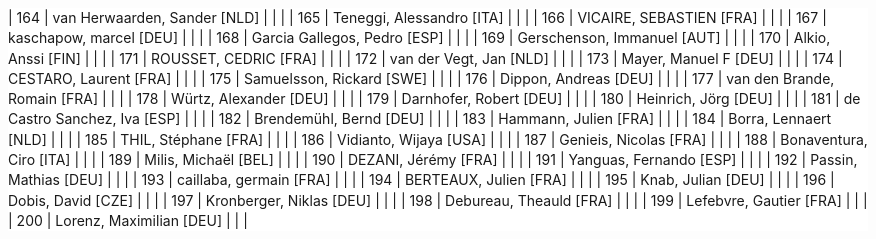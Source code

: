 | 164 | van Herwaarden, Sander [NLD] |  |  |
| 165 | Teneggi, Alessandro [ITA] |  |  |
| 166 | VICAIRE, SEBASTIEN [FRA] |  |  |
| 167 | kaschapow, marcel [DEU] |  |  |
| 168 | Garcia Gallegos, Pedro [ESP] |  |  |
| 169 | Gerschenson, Immanuel [AUT] |  |  |
| 170 | Alkio, Anssi [FIN] |  |  |
| 171 | ROUSSET, CEDRIC [FRA] |  |  |
| 172 | van der Vegt, Jan [NLD] |  |  |
| 173 | Mayer, Manuel F [DEU] |  |  |
| 174 | CESTARO, Laurent [FRA] |  |  |
| 175 | Samuelsson, Rickard [SWE] |  |  |
| 176 | Dippon, Andreas [DEU] |  |  |
| 177 | van den Brande, Romain [FRA] |  |  |
| 178 | Würtz, Alexander [DEU] |  |  |
| 179 | Darnhofer, Robert [DEU] |  |  |
| 180 | Heinrich, Jörg [DEU] |  |  |
| 181 | de Castro Sanchez, Iva [ESP] |  |  |
| 182 | Brendemühl, Bernd [DEU] |  |  |
| 183 | Hammann, Julien [FRA] |  |  |
| 184 | Borra, Lennaert [NLD] |  |  |
| 185 | THIL, Stéphane [FRA] |  |  |
| 186 | Vidianto, Wijaya [USA] |  |  |
| 187 | Genieis, Nicolas [FRA] |  |  |
| 188 | Bonaventura, Ciro [ITA] |  |  |
| 189 | Milis, Michaël [BEL] |  |  |
| 190 | DEZANI, Jérémy [FRA] |  |  |
| 191 | Yanguas, Fernando [ESP] |  |  |
| 192 | Passin, Mathias [DEU] |  |  |
| 193 | caillaba, germain [FRA] |  |  |
| 194 | BERTEAUX, Julien [FRA] |  |  |
| 195 | Knab, Julian [DEU] |  |  |
| 196 | Dobis, David [CZE] |  |  |
| 197 | Kronberger, Niklas [DEU] |  |  |
| 198 | Debureau, Theauld [FRA] |  |  |
| 199 | Lefebvre, Gautier [FRA] |  |  |
| 200 | Lorenz, Maximilian [DEU] |  |  |